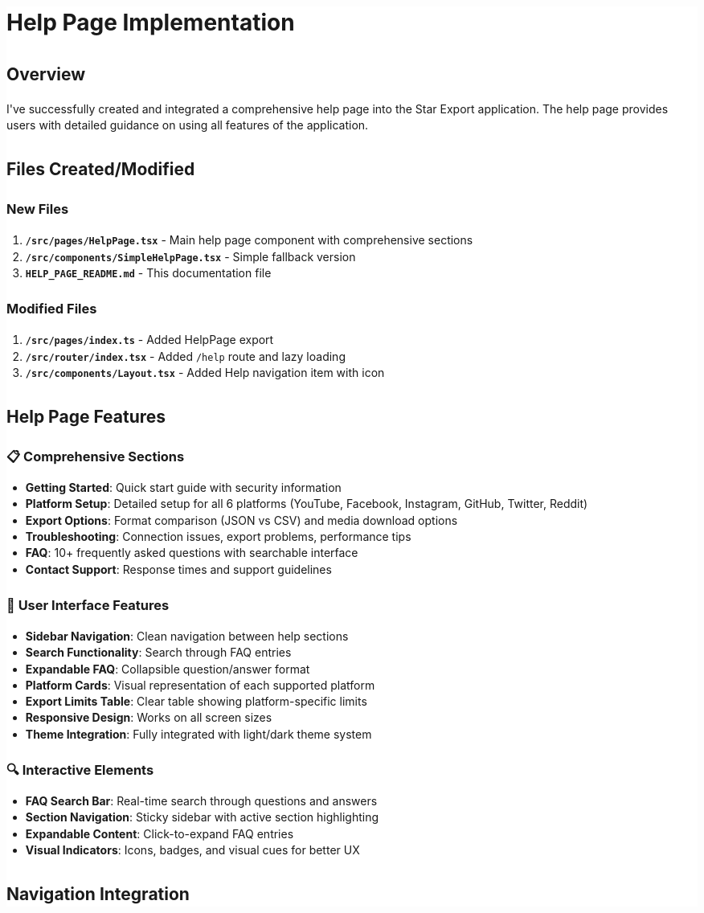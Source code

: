 # Help Page Implementation

## Overview

I've successfully created and integrated a comprehensive help page into the Star Export application. The help page provides users with detailed guidance on using all features of the application.

## Files Created/Modified

### New Files
1. **`/src/pages/HelpPage.tsx`** - Main help page component with comprehensive sections
2. **`/src/components/SimpleHelpPage.tsx`** - Simple fallback version 
3. **`HELP_PAGE_README.md`** - This documentation file

### Modified Files
1. **`/src/pages/index.ts`** - Added HelpPage export
2. **`/src/router/index.tsx`** - Added `/help` route and lazy loading
3. **`/src/components/Layout.tsx`** - Added Help navigation item with icon

## Help Page Features

### 📋 **Comprehensive Sections**
- **Getting Started**: Quick start guide with security information
- **Platform Setup**: Detailed setup for all 6 platforms (YouTube, Facebook, Instagram, GitHub, Twitter, Reddit)
- **Export Options**: Format comparison (JSON vs CSV) and media download options
- **Troubleshooting**: Connection issues, export problems, performance tips
- **FAQ**: 10+ frequently asked questions with searchable interface
- **Contact Support**: Response times and support guidelines

### 🎨 **User Interface Features**
- **Sidebar Navigation**: Clean navigation between help sections
- **Search Functionality**: Search through FAQ entries
- **Expandable FAQ**: Collapsible question/answer format
- **Platform Cards**: Visual representation of each supported platform
- **Export Limits Table**: Clear table showing platform-specific limits
- **Responsive Design**: Works on all screen sizes
- **Theme Integration**: Fully integrated with light/dark theme system

### 🔍 **Interactive Elements**
- **FAQ Search Bar**: Real-time search through questions and answers
- **Section Navigation**: Sticky sidebar with active section highlighting
- **Expandable Content**: Click-to-expand FAQ entries
- **Visual Indicators**: Icons, badges, and visual cues for better UX

## Navigation Integration
